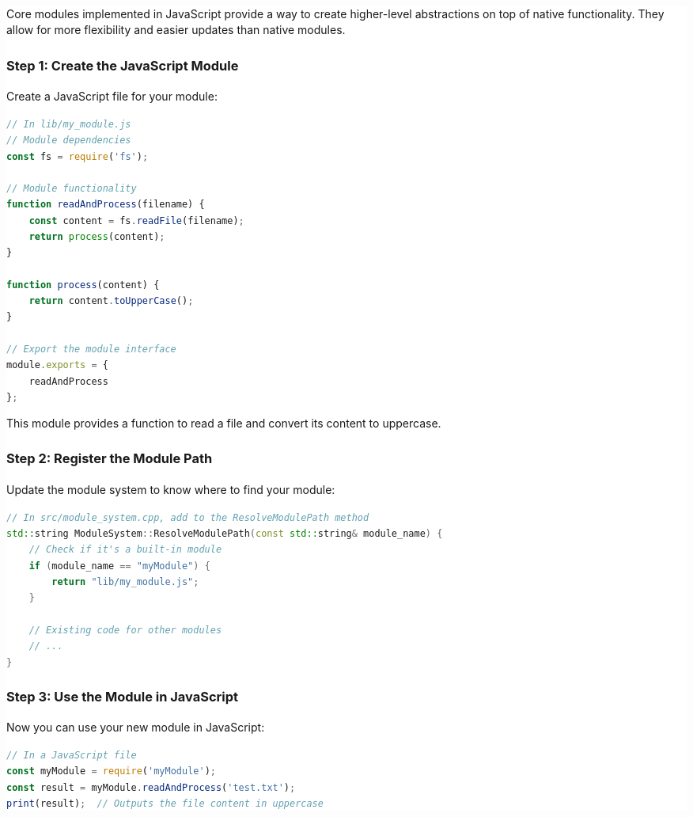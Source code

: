 Core modules implemented in JavaScript provide a way to create higher-level abstractions on top of native functionality. They allow for more flexibility and easier updates than native modules.

### Step 1: Create the JavaScript Module

Create a JavaScript file for your module:

```javascript
// In lib/my_module.js
// Module dependencies
const fs = require('fs');

// Module functionality
function readAndProcess(filename) {
    const content = fs.readFile(filename);
    return process(content);
}

function process(content) {
    return content.toUpperCase();
}

// Export the module interface
module.exports = {
    readAndProcess
};
```

This module provides a function to read a file and convert its content to uppercase.

### Step 2: Register the Module Path

Update the module system to know where to find your module:

```cpp
// In src/module_system.cpp, add to the ResolveModulePath method
std::string ModuleSystem::ResolveModulePath(const std::string& module_name) {
    // Check if it's a built-in module
    if (module_name == "myModule") {
        return "lib/my_module.js";
    }
    
    // Existing code for other modules
    // ...
}
```

### Step 3: Use the Module in JavaScript

Now you can use your new module in JavaScript:

```javascript
// In a JavaScript file
const myModule = require('myModule');
const result = myModule.readAndProcess('test.txt');
print(result);  // Outputs the file content in uppercase
```
